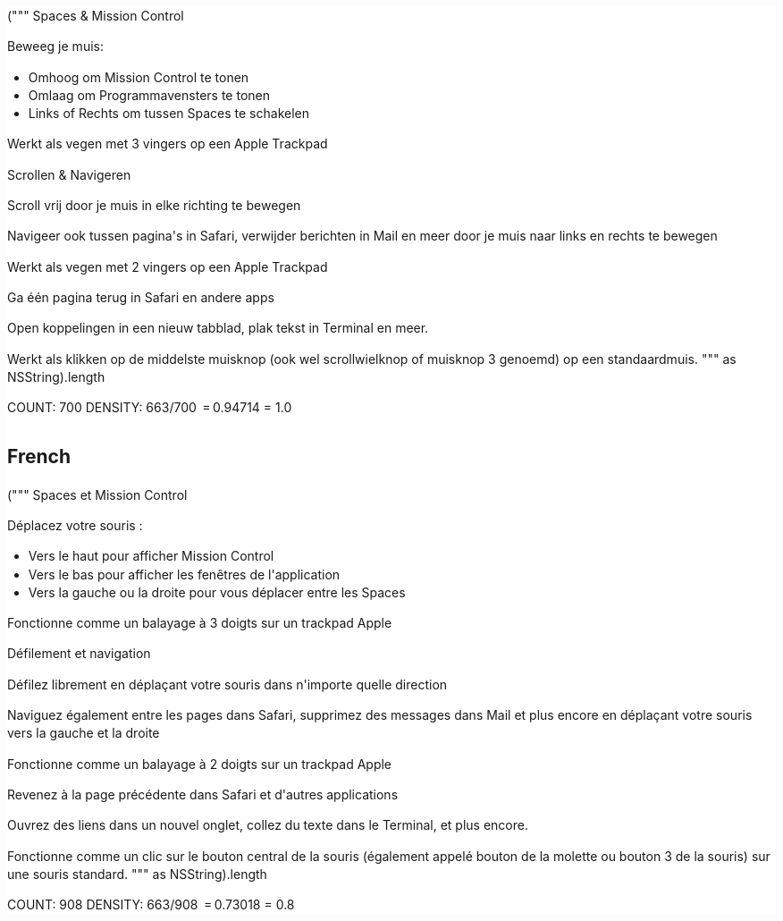 ("""
Spaces & Mission Control

Beweeg je muis:
- Omhoog om Mission Control te tonen
- Omlaag om Programmavensters te tonen
- Links of Rechts om tussen Spaces te schakelen

Werkt als vegen met 3 vingers op een Apple Trackpad

Scrollen & Navigeren

Scroll vrij door je muis in elke richting te bewegen

Navigeer ook tussen pagina's in Safari, verwijder berichten in Mail en meer door je muis naar links en rechts te bewegen

Werkt als vegen met 2 vingers op een Apple Trackpad

Ga één pagina terug in Safari en andere apps

Open koppelingen in een nieuw tabblad, plak tekst in Terminal en meer.

Werkt als klikken op de middelste muisknop (ook wel scrollwielknop of muisknop 3 genoemd) op een standaardmuis.
""" as NSString).length

COUNT: 700
DENSITY: 663/700  = 0.94714 = 1.0

## French

("""
Spaces et Mission Control

Déplacez votre souris :
- Vers le haut pour afficher Mission Control
- Vers le bas pour afficher les fenêtres de l'application
- Vers la gauche ou la droite pour vous déplacer entre les Spaces

Fonctionne comme un balayage à 3 doigts sur un trackpad Apple

Défilement et navigation

Défilez librement en déplaçant votre souris dans n'importe quelle direction

Naviguez également entre les pages dans Safari, supprimez des messages dans Mail et plus encore en déplaçant votre souris vers la gauche et la droite

Fonctionne comme un balayage à 2 doigts sur un trackpad Apple

Revenez à la page précédente dans Safari et d'autres applications

Ouvrez des liens dans un nouvel onglet, collez du texte dans le Terminal, et plus encore.

Fonctionne comme un clic sur le bouton central de la souris (également appelé bouton de la molette ou bouton 3 de la souris) sur une souris standard.
""" as NSString).length

COUNT: 908
DENSITY: 663/908  = 0.73018 = 0.8
